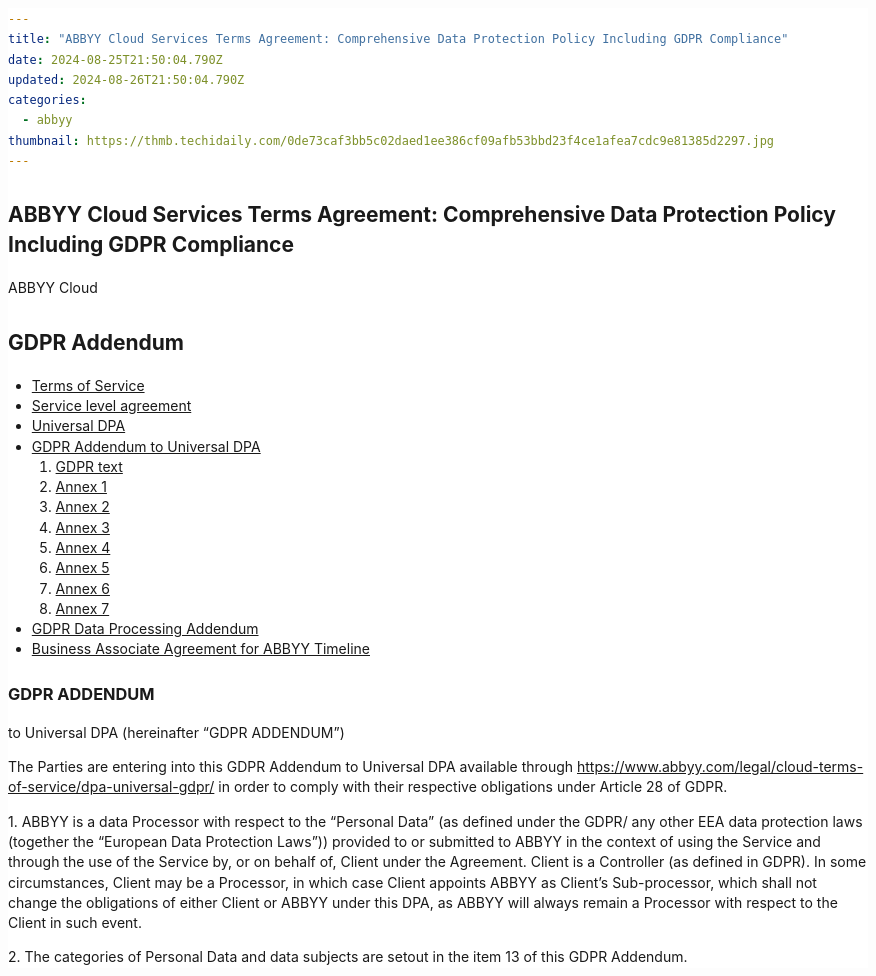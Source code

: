 ```yaml
---
title: "ABBYY Cloud Services Terms Agreement: Comprehensive Data Protection Policy Including GDPR Compliance"
date: 2024-08-25T21:50:04.790Z
updated: 2024-08-26T21:50:04.790Z
categories:
  - abbyy
thumbnail: https://thmb.techidaily.com/0de73caf3bb5c02daed1ee386cf09afb53bbd23f4ce1afea7cdc9e81385d2297.jpg
---
```


## ABBYY Cloud Services Terms Agreement: Comprehensive Data Protection Policy Including GDPR Compliance

ABBYY Cloud

## GDPR Addendum

* [Terms of Service](https://tools.techidaily.com/abbyy/products/)
* [Service level agreement](https://tools.techidaily.com/abbyy/products/)
* [Universal DPA](https://tools.techidaily.com/abbyy/products/)
* [GDPR Addendum to Universal DPA](https://tools.techidaily.com/abbyy/products/)  
   1. [GDPR text](https://tools.techidaily.com/abbyy/products/)  
   2. [Annex 1](https://tools.techidaily.com/abbyy/products/)  
   3. [Annex 2](https://tools.techidaily.com/abbyy/products/)  
   4. [Annex 3](https://tools.techidaily.com/abbyy/products/)  
   5. [Annex 4](https://tools.techidaily.com/abbyy/products/)  
   6. [Annex 5](https://tools.techidaily.com/abbyy/products/)  
   7. [Annex 6](https://tools.techidaily.com/abbyy/products/)  
   8. [Annex 7](https://tools.techidaily.com/abbyy/products/)
* [GDPR Data Processing Addendum](https://tools.techidaily.com/abbyy/products/)
* [Business Associate Agreement for ABBYY Timeline](https://tools.techidaily.com/abbyy/products/)

### GDPR ADDENDUM   
to Universal DPA (hereinafter “GDPR ADDENDUM”)

The Parties are entering into this GDPR Addendum to Universal DPA available through <https://www.abbyy.com/legal/cloud-terms-of-service/dpa-universal-gdpr/> in order to comply with their respective obligations under Article 28 of GDPR. 

1\. ABBYY is a data Processor with respect to the “Personal Data” (as defined under the GDPR/ any other EEA data protection laws (together the “European Data Protection Laws”)) provided to or submitted to ABBYY in the context of using the Service and through the use of the Service by, or on behalf of, Client under the Agreement. Client is a Controller (as defined in GDPR). In some circumstances, Client may be a Processor, in which case Client appoints ABBYY as Client’s Sub-processor, which shall not change the obligations of either Client or ABBYY under this DPA, as ABBYY will always remain a Processor with respect to the Client in such event.

2\. The categories of Personal Data and data subjects are setout in the item 13 of this GDPR Addendum.
